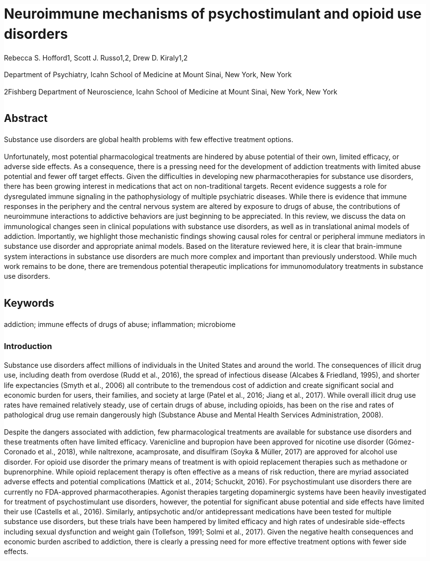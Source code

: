 # Neuroimmune mechanisms of psychostimulant and opioid use disorders

Rebecca S. Hofford1, Scott J. Russo1,2, Drew D. Kiraly1,2

Department of Psychiatry, Icahn School of Medicine at Mount Sinai, New York, New York

2Fishberg Department of Neuroscience, Icahn School of Medicine at Mount Sinai, New York, New York

## Abstract

Substance use disorders are global health problems with few effective treatment options.

Unfortunately, most potential pharmacological treatments are hindered by abuse potential of their own, limited efficacy, or adverse side effects. As a consequence, there is a pressing need for the development of addiction treatments with limited abuse potential and fewer off target effects. Given the difficulties in developing new pharmacotherapies for substance use disorders, there has been growing interest in medications that act on non-traditional targets. Recent evidence suggests a role for dysregulated immune signaling in the pathophysiology of multiple psychiatric diseases. While there is evidence that immune responses in the periphery and the central nervous system are altered by exposure to drugs of abuse, the contributions of neuroimmune interactions to addictive behaviors are just beginning to be appreciated. In this review, we discuss the data on immunological changes seen in clinical populations with substance use disorders, as well as in translational animal models of addiction. Importantly, we highlight those mechanistic findings showing causal roles for central or peripheral immune mediators in substance use disorder and appropriate animal models. Based on the literature reviewed here, it is clear that brain-immune system interactions in substance use disorders are much more complex and important than previously understood. While much work remains to be done, there are tremendous potential therapeutic implications for immunomodulatory treatments in substance use disorders.

## Keywords

addiction; immune effects of drugs of abuse; inflammation; microbiome

### Introduction

Substance use disorders affect millions of individuals in the United States and around the world. The consequences of illicit drug use, including death from overdose (Rudd et al., 2016), the spread of infectious disease (Alcabes & Friedland, 1995), and shorter life expectancies (Smyth et al., 2006) all contribute to the tremendous cost of addiction and create significant social and economic burden for users, their families, and society at large (Patel et al., 2016; Jiang et al., 2017). While overall illicit drug use rates have remained relatively steady, use of certain drugs of abuse, including opioids, has been on the rise and rates of pathological drug use remain dangerously high (Substance Abuse and Mental Health Services Administration, 2008).

Despite the dangers associated with addiction, few pharmacological treatments are available for substance use disorders and these treatments often have limited efficacy. Varenicline and bupropion have been approved for nicotine use disorder (Gómez-Coronado et al., 2018), while naltrexone, acamprosate, and disulfiram (Soyka & Müller, 2017) are approved for alcohol use disorder. For opioid use disorder the primary means of treatment is with opioid replacement therapies such as methadone or buprenorphine. While opioid replacement therapy is often effective as a means of risk reduction, there are myriad associated adverse effects and potential complications (Mattick et al., 2014; Schuckit, 2016). For psychostimulant use disorders there are currently no FDA-approved pharmacotherapies. Agonist therapies targeting dopaminergic systems have been heavily investigated for treatment of psychostimulant use disorders, however, the potential for significant abuse potential and side effects have limited their use (Castells et al., 2016). Similarly, antipsychotic and/or antidepressant medications have been tested for multiple substance use disorders, but these trials have been hampered by limited efficacy and high rates of undesirable side-effects including sexual dysfunction and weight gain (Tollefson, 1991; Solmi et al., 2017). Given the negative health consequences and economic burden ascribed to addiction, there is clearly a pressing need for more effective treatment options with fewer side effects.
